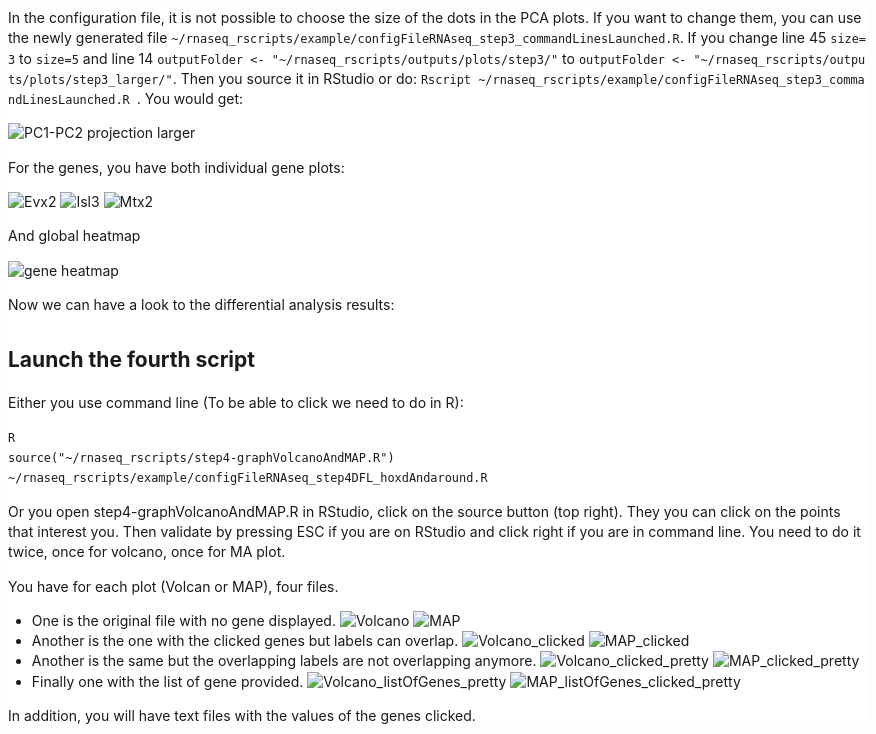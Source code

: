 In the configuration file, it is not possible to choose the size of the dots in the PCA plots. If you want to change them, you can use the newly generated file `~/rnaseq_rscripts/example/configFileRNAseq_step3_commandLinesLaunched.R`.
If you change line 45 `size=3` to `size=5` and line 14 `outputFolder <- "~/rnaseq_rscripts/outputs/plots/step3/"` to `outputFolder <- "~/rnaseq_rscripts/outputs/plots/step3_larger/"`.
Then you source it in RStudio or do: `Rscript ~/rnaseq_rscripts/example/configFileRNAseq_step3_commandLinesLaunched.R `.
You would get:

![PC1-PC2 projection larger](../example/PC1-PC2_larger.png)


For the genes, you have both individual gene plots:

![Evx2](../example/Tissue-Evx2.png)
![Isl3](../example/Tissue-Island3Pos.png)
![Mtx2](../example/Tissue-Mtx2.png)

And global heatmap

![gene heatmap](../example/HeatmapWithGenes.png)

Now we can have a look to the differential analysis results:

## Launch the fourth script

Either you use command line (To be able to click we need to do in R):
```
R
source("~/rnaseq_rscripts/step4-graphVolcanoAndMAP.R")
~/rnaseq_rscripts/example/configFileRNAseq_step4DFL_hoxdAndaround.R
```

Or you open step4-graphVolcanoAndMAP.R in RStudio, click on the source button (top right).
They you can click on the points that interest you.
Then validate by pressing ESC if you are on RStudio and click right if you are in command line.
You need to do it twice, once for volcano, once for MA plot.

You have for each plot (Volcan or MAP), four files.
- One is the original file with no gene displayed.
![Volcano](../example/Volcano.png)
![MAP](../example/MAP.png)
- Another is the one with the clicked genes but labels can overlap.
![Volcano_clicked](../example/Volcano_clicked.png)
![MAP_clicked](../example/MAP_clicked.png)
- Another is the same but the overlapping labels are not overlapping anymore.
![Volcano_clicked_pretty](../example/Volcano_clicked_pretty.png)
![MAP_clicked_pretty](../example/MAP_clicked_pretty.png)
- Finally one with the list of gene provided.
![Volcano_listOfGenes_pretty](../example/Volcano_listOfGenes_pretty.png)
![MAP_listOfGenes_clicked_pretty](../example/MAP_listOfGenes_pretty.png)

In addition, you will have text files with the values of the genes clicked.
